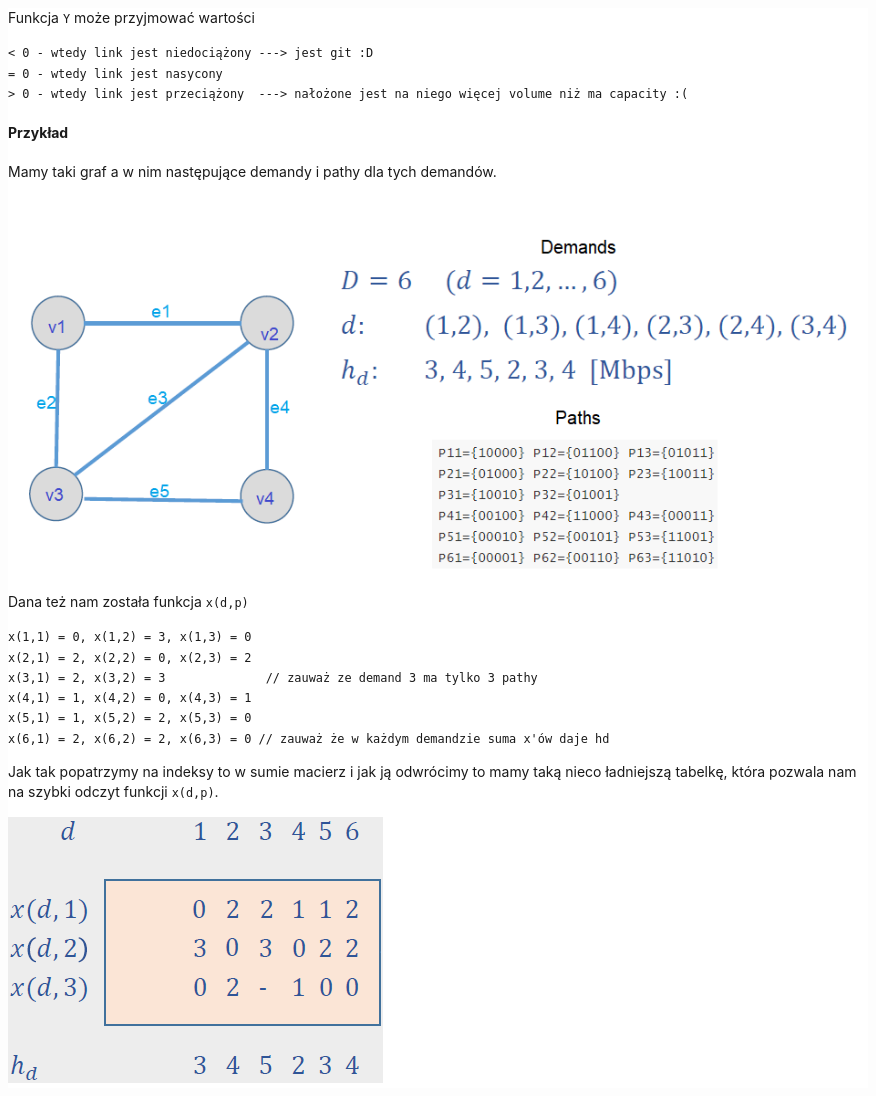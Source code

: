 Funkcja `Y` może przyjmować wartości

```
< 0 - wtedy link jest niedociążony ---> jest git :D
= 0 - wtedy link jest nasycony
> 0 - wtedy link jest przeciążony  ---> nałożone jest na niego więcej volume niż ma capacity :(
```

#### Przykład

Mamy taki graf a w nim następujące demandy i pathy dla tych demandów.

![](img/21.png)

Dana też nam została funkcja `x(d,p)`

```
x(1,1) = 0, x(1,2) = 3, x(1,3) = 0
x(2,1) = 2, x(2,2) = 0, x(2,3) = 2
x(3,1) = 2, x(3,2) = 3   			// zauważ ze demand 3 ma tylko 3 pathy
x(4,1) = 1, x(4,2) = 0, x(4,3) = 1
x(5,1) = 1, x(5,2) = 2, x(5,3) = 0
x(6,1) = 2, x(6,2) = 2, x(6,3) = 0 // zauważ że w każdym demandzie suma x'ów daje hd
```

Jak tak popatrzymy na indeksy to w sumie macierz i jak ją odwrócimy to mamy taką nieco ładniejszą tabelkę, która pozwala nam na szybki odczyt funkcji `x(d,p)`.

![](img/22.png)
